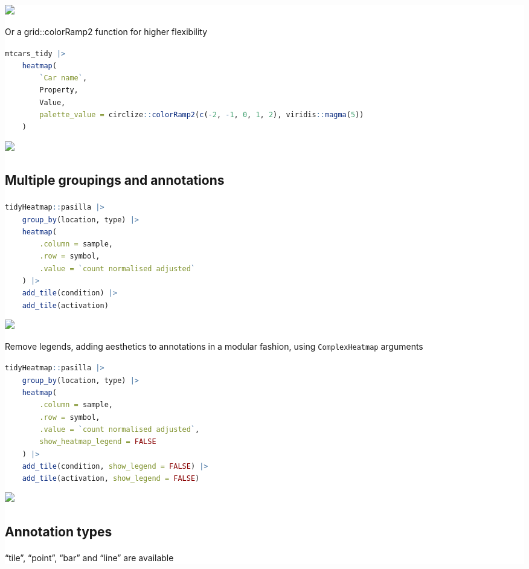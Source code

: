 ![](man/fragments/figures/unnamed-chunk-14-1.png)

Or a grid::colorRamp2 function for higher flexibility

``` r
mtcars_tidy |> 
    heatmap(
        `Car name`, 
        Property, 
        Value,
        palette_value = circlize::colorRamp2(c(-2, -1, 0, 1, 2), viridis::magma(5))
    )
```

![](man/fragments/figures/unnamed-chunk-15-1.png)

## Multiple groupings and annotations

``` r
tidyHeatmap::pasilla |>
    group_by(location, type) |>
    heatmap(
        .column = sample,
        .row = symbol,
        .value = `count normalised adjusted`
    ) |>
    add_tile(condition) |>
    add_tile(activation)
```

![](man/fragments/figures/unnamed-chunk-16-1.png)

Remove legends, adding aesthetics to annotations in a modular fashion,
using `ComplexHeatmap` arguments

``` r
tidyHeatmap::pasilla |>
    group_by(location, type) |>
    heatmap(
        .column = sample,
        .row = symbol,
        .value = `count normalised adjusted`,
        show_heatmap_legend = FALSE
    ) |>
    add_tile(condition, show_legend = FALSE) |>
    add_tile(activation, show_legend = FALSE)
```

![](man/fragments/figures/unnamed-chunk-17-1.png)

## Annotation types

“tile”, “point”, “bar” and “line” are available
